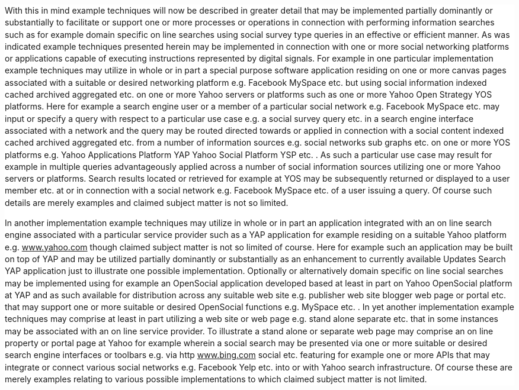 With this in mind example techniques will now be described in greater detail that may be implemented partially dominantly or substantially to facilitate or support one or more processes or operations in connection with performing information searches such as for example domain specific on line searches using social survey type queries in an effective or efficient manner. As was indicated example techniques presented herein may be implemented in connection with one or more social networking platforms or applications capable of executing instructions represented by digital signals. For example in one particular implementation example techniques may utilize in whole or in part a special purpose software application residing on one or more canvas pages associated with a suitable or desired networking platform e.g. Facebook MySpace etc. but using social information indexed cached archived aggregated etc. on one or more Yahoo servers or platforms such as one or more Yahoo Open Strategy YOS platforms. Here for example a search engine user or a member of a particular social network e.g. Facebook MySpace etc. may input or specify a query with respect to a particular use case e.g. a social survey query etc. in a search engine interface associated with a network and the query may be routed directed towards or applied in connection with a social content indexed cached archived aggregated etc. from a number of information sources e.g. social networks sub graphs etc. on one or more YOS platforms e.g. Yahoo Applications Platform YAP Yahoo Social Platform YSP etc. . As such a particular use case may result for example in multiple queries advantageously applied across a number of social information sources utilizing one or more Yahoo servers or platforms. Search results located or retrieved for example at YOS may be subsequently returned or displayed to a user member etc. at or in connection with a social network e.g. Facebook MySpace etc. of a user issuing a query. Of course such details are merely examples and claimed subject matter is not so limited.

In another implementation example techniques may utilize in whole or in part an application integrated with an on line search engine associated with a particular service provider such as a YAP application for example residing on a suitable Yahoo platform e.g. www.yahoo.com though claimed subject matter is not so limited of course. Here for example such an application may be built on top of YAP and may be utilized partially dominantly or substantially as an enhancement to currently available Updates Search YAP application just to illustrate one possible implementation. Optionally or alternatively domain specific on line social searches may be implemented using for example an OpenSocial application developed based at least in part on Yahoo OpenSocial platform at YAP and as such available for distribution across any suitable web site e.g. publisher web site blogger web page or portal etc. that may support one or more suitable or desired OpenSocial functions e.g. MySpace etc. . In yet another implementation example techniques may comprise at least in part utilizing a web site or web page e.g. stand alone separate etc. that in some instances may be associated with an on line service provider. To illustrate a stand alone or separate web page may comprise an on line property or portal page at Yahoo for example wherein a social search may be presented via one or more suitable or desired search engine interfaces or toolbars e.g. via http www.bing.com social etc. featuring for example one or more APIs that may integrate or connect various social networks e.g. Facebook Yelp etc. into or with Yahoo search infrastructure. Of course these are merely examples relating to various possible implementations to which claimed subject matter is not limited.
